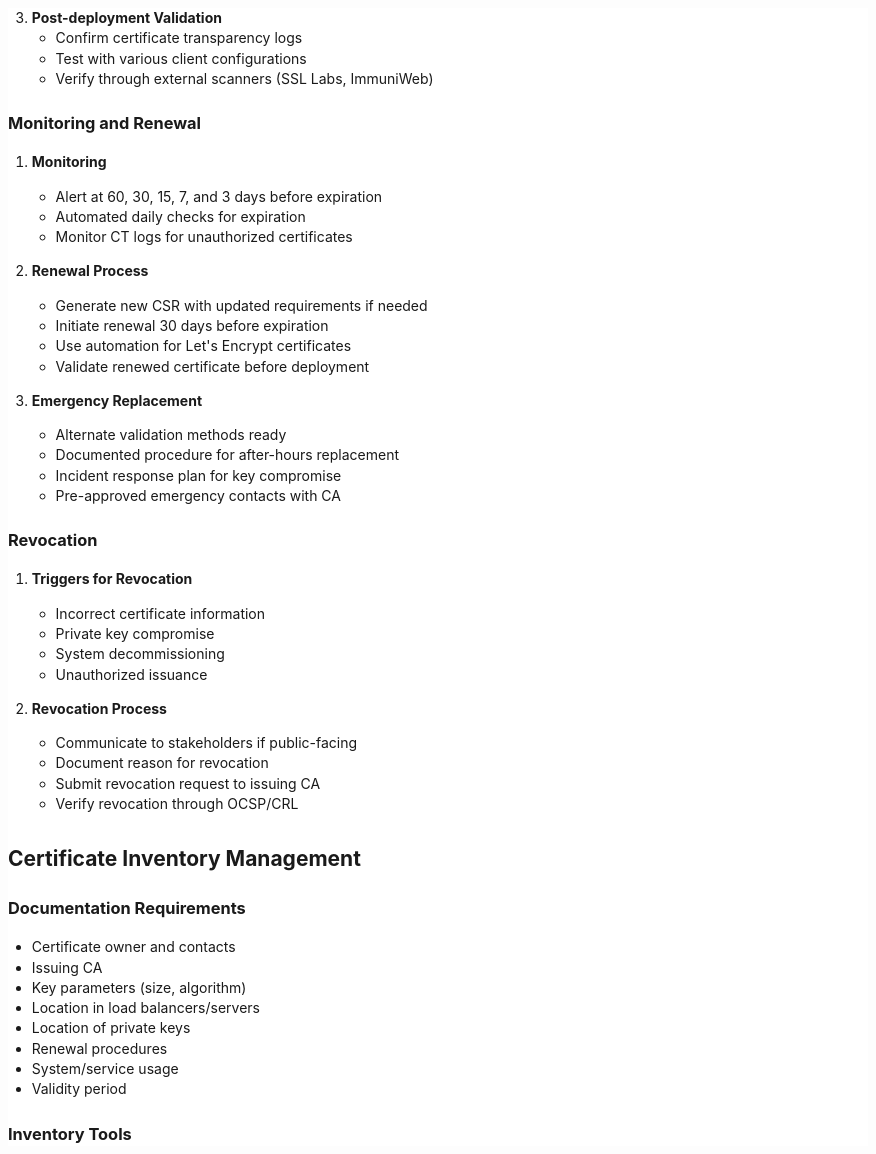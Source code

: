 3. **Post-deployment Validation**
   - Confirm certificate transparency logs
   - Test with various client configurations
   - Verify through external scanners (SSL Labs, ImmuniWeb)

### Monitoring and Renewal

1. **Monitoring**
   - Alert at 60, 30, 15, 7, and 3 days before expiration
   - Automated daily checks for expiration
   - Monitor CT logs for unauthorized certificates

2. **Renewal Process**
   - Generate new CSR with updated requirements if needed
   - Initiate renewal 30 days before expiration
   - Use automation for Let's Encrypt certificates
   - Validate renewed certificate before deployment

3. **Emergency Replacement**
   - Alternate validation methods ready
   - Documented procedure for after-hours replacement
   - Incident response plan for key compromise
   - Pre-approved emergency contacts with CA

### Revocation

1. **Triggers for Revocation**
   - Incorrect certificate information
   - Private key compromise
   - System decommissioning
   - Unauthorized issuance

2. **Revocation Process**
   - Communicate to stakeholders if public-facing
   - Document reason for revocation
   - Submit revocation request to issuing CA
   - Verify revocation through OCSP/CRL

## Certificate Inventory Management

### Documentation Requirements

- Certificate owner and contacts
- Issuing CA
- Key parameters (size, algorithm)
- Location in load balancers/servers
- Location of private keys
- Renewal procedures
- System/service usage
- Validity period

### Inventory Tools
